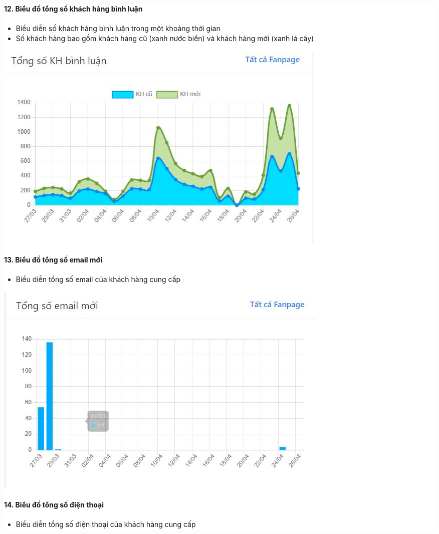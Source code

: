 #### 12. Biểu đồ tổng số khách hàng bình luận
- Biểu diễn số khách hàng bình luận trong một khoảng thời gian
- Số khách hàng bao gồm khách hàng cũ (xanh nước biển) và khách hàng mới (xanh lá cây)
   
![Biểu đồ tổng số khách hàng bình luận](./assets/BieuDoTongSoKhachHangBinhLuan.JPG )

#### 13. Biểu đồ tổng số email mới
- Biểu diễn tổng số email của khách hàng cung cấp
   
![Biểu đồ tổng số email mới](./assets/BieuDoTongSoEmailMoi.JPG )

#### 14. Biểu đồ tổng số điện thoại
- Biểu diễn tổng số điện thoại của khách hàng cung cấp
   
